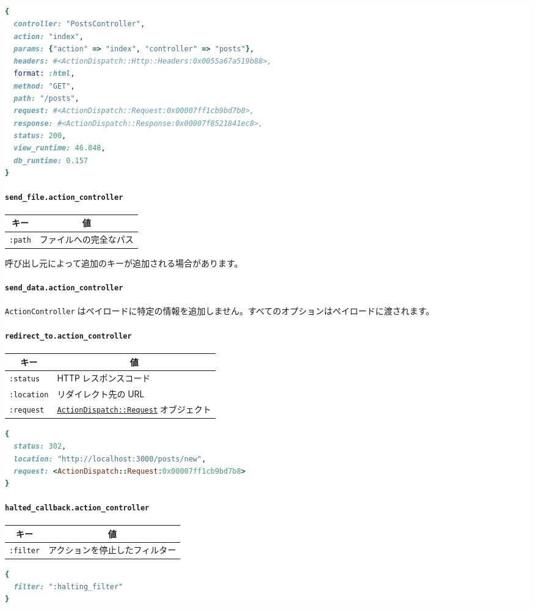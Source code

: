 ```ruby
{
  controller: "PostsController",
  action: "index",
  params: {"action" => "index", "controller" => "posts"},
  headers: #<ActionDispatch::Http::Headers:0x0055a67a519b88>,
  format: :html,
  method: "GET",
  path: "/posts",
  request: #<ActionDispatch::Request:0x00007ff1cb9bd7b8>,
  response: #<ActionDispatch::Response:0x00007f8521841ec8>,
  status: 200,
  view_runtime: 46.848,
  db_runtime: 0.157
}
```

#### `send_file.action_controller`

| キー     | 値                           |
| ------- | --------------------------- |
| `:path` | ファイルへの完全なパス       |

呼び出し元によって追加のキーが追加される場合があります。

#### `send_data.action_controller`

`ActionController` はペイロードに特定の情報を追加しません。すべてのオプションはペイロードに渡されます。

#### `redirect_to.action_controller`

| キー         | 値                                    |
| ----------- | ---------------------------------------- |
| `:status`   | HTTP レスポンスコード                       |
| `:location` | リダイレクト先の URL                       |
| `:request`  | [`ActionDispatch::Request`][] オブジェクト |

```ruby
{
  status: 302,
  location: "http://localhost:3000/posts/new",
  request: <ActionDispatch::Request:0x00007ff1cb9bd7b8>
}
```

#### `halted_callback.action_controller`

| キー       | 値                         |
| --------- | ----------------------------- |
| `:filter` | アクションを停止したフィルター |

```ruby
{
  filter: ":halting_filter"
}
```


[`ActiveSupport::Notifications::Event`]: https://api.rubyonrails.org/classes/ActiveSupport/Notifications/Event.html
[`ActiveSupport::Notifications.monotonic_subscribe`]: https://api.rubyonrails.org/classes/ActiveSupport/Notifications.html#method-c-monotonic_subscribe
[`ActiveSupport::Notifications.subscribe`]: https://api.rubyonrails.org/classes/ActiveSupport/Notifications.html#method-c-subscribe
[`ActionDispatch::Request`]: https://api.rubyonrails.org/classes/ActionDispatch/Request.html
[`ActionDispatch::Response`]: https://api.rubyonrails.org/classes/ActionDispatch/Response.html
[`config.active_record.action_on_strict_loading_violation`]: configuring.html#config-active-record-action-on-strict-loading-violation
[ActiveSupport::Cache::FileStore]: https://api.rubyonrails.org/classes/ActiveSupport/Cache/FileStore.html
[ActiveSupport::Cache::MemCacheStore]: https://api.rubyonrails.org/classes/ActiveSupport/Cache/MemCacheStore.html
[ActiveSupport::Cache::MemoryStore]: https://api.rubyonrails.org/classes/ActiveSupport/Cache/MemoryStore.html
[ActiveSupport::Cache::RedisCacheStore]: https://api.rubyonrails.org/classes/ActiveSupport/Cache/RedisCacheStore.html
[ActiveSupport::Cache::Store#fetch]: https://api.rubyonrails.org/classes/ActiveSupport/Cache/Store.html#method-i-fetch
[ActiveSupport::Cache::Store#fetch_multi]: https://api.rubyonrails.org/classes/ActiveSupport/Cache/Store.html#method-i-fetch_multi
[`ActionMailbox::Base`]: https://api.rubyonrails.org/classes/ActionMailbox/Base.html
[`ActiveSupport::Notifications.instrument`]: https://api.rubyonrails.org/classes/ActiveSupport/Notifications.html#method-c-instrument